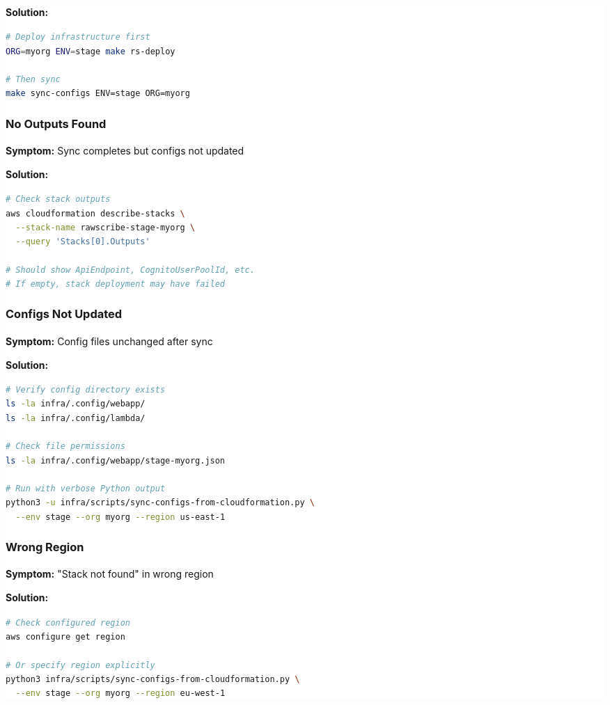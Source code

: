 **Solution:**
```bash
# Deploy infrastructure first
ORG=myorg ENV=stage make rs-deploy

# Then sync
make sync-configs ENV=stage ORG=myorg
```

### No Outputs Found

**Symptom:** Sync completes but configs not updated

**Solution:**
```bash
# Check stack outputs
aws cloudformation describe-stacks \
  --stack-name rawscribe-stage-myorg \
  --query 'Stacks[0].Outputs'

# Should show ApiEndpoint, CognitoUserPoolId, etc.
# If empty, stack deployment may have failed
```

### Configs Not Updated

**Symptom:** Config files unchanged after sync

**Solution:**
```bash
# Verify config directory exists
ls -la infra/.config/webapp/
ls -la infra/.config/lambda/

# Check file permissions
ls -la infra/.config/webapp/stage-myorg.json

# Run with verbose Python output
python3 -u infra/scripts/sync-configs-from-cloudformation.py \
  --env stage --org myorg --region us-east-1
```

### Wrong Region

**Symptom:** "Stack not found" in wrong region

**Solution:**
```bash
# Check configured region
aws configure get region

# Or specify region explicitly
python3 infra/scripts/sync-configs-from-cloudformation.py \
  --env stage --org myorg --region eu-west-1
```
